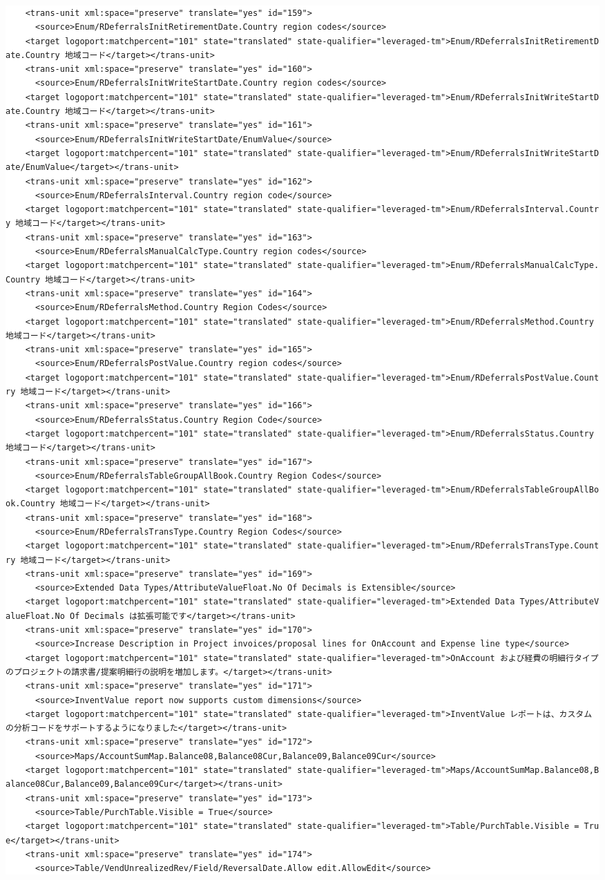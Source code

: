         <trans-unit xml:space="preserve" translate="yes" id="159">
          <source>Enum/RDeferralsInitRetirementDate.Country region codes</source>
        <target logoport:matchpercent="101" state="translated" state-qualifier="leveraged-tm">Enum/RDeferralsInitRetirementDate.Country 地域コード</target></trans-unit>
        <trans-unit xml:space="preserve" translate="yes" id="160">
          <source>Enum/RDeferralsInitWriteStartDate.Country region codes</source>
        <target logoport:matchpercent="101" state="translated" state-qualifier="leveraged-tm">Enum/RDeferralsInitWriteStartDate.Country 地域コード</target></trans-unit>
        <trans-unit xml:space="preserve" translate="yes" id="161">
          <source>Enum/RDeferralsInitWriteStartDate/EnumValue</source>
        <target logoport:matchpercent="101" state="translated" state-qualifier="leveraged-tm">Enum/RDeferralsInitWriteStartDate/EnumValue</target></trans-unit>
        <trans-unit xml:space="preserve" translate="yes" id="162">
          <source>Enum/RDeferralsInterval.Country region code</source>
        <target logoport:matchpercent="101" state="translated" state-qualifier="leveraged-tm">Enum/RDeferralsInterval.Country 地域コード</target></trans-unit>
        <trans-unit xml:space="preserve" translate="yes" id="163">
          <source>Enum/RDeferralsManualCalcType.Country region codes</source>
        <target logoport:matchpercent="101" state="translated" state-qualifier="leveraged-tm">Enum/RDeferralsManualCalcType.Country 地域コード</target></trans-unit>
        <trans-unit xml:space="preserve" translate="yes" id="164">
          <source>Enum/RDeferralsMethod.Country Region Codes</source>
        <target logoport:matchpercent="101" state="translated" state-qualifier="leveraged-tm">Enum/RDeferralsMethod.Country 地域コード</target></trans-unit>
        <trans-unit xml:space="preserve" translate="yes" id="165">
          <source>Enum/RDeferralsPostValue.Country region codes</source>
        <target logoport:matchpercent="101" state="translated" state-qualifier="leveraged-tm">Enum/RDeferralsPostValue.Country 地域コード</target></trans-unit>
        <trans-unit xml:space="preserve" translate="yes" id="166">
          <source>Enum/RDeferralsStatus.Country Region Code</source>
        <target logoport:matchpercent="101" state="translated" state-qualifier="leveraged-tm">Enum/RDeferralsStatus.Country 地域コード</target></trans-unit>
        <trans-unit xml:space="preserve" translate="yes" id="167">
          <source>Enum/RDeferralsTableGroupAllBook.Country Region Codes</source>
        <target logoport:matchpercent="101" state="translated" state-qualifier="leveraged-tm">Enum/RDeferralsTableGroupAllBook.Country 地域コード</target></trans-unit>
        <trans-unit xml:space="preserve" translate="yes" id="168">
          <source>Enum/RDeferralsTransType.Country Region Codes</source>
        <target logoport:matchpercent="101" state="translated" state-qualifier="leveraged-tm">Enum/RDeferralsTransType.Country 地域コード</target></trans-unit>
        <trans-unit xml:space="preserve" translate="yes" id="169">
          <source>Extended Data Types/AttributeValueFloat.No Of Decimals is Extensible</source>
        <target logoport:matchpercent="101" state="translated" state-qualifier="leveraged-tm">Extended Data Types/AttributeValueFloat.No Of Decimals は拡張可能です</target></trans-unit>
        <trans-unit xml:space="preserve" translate="yes" id="170">
          <source>Increase Description in Project invoices/proposal lines for OnAccount and Expense line type</source>
        <target logoport:matchpercent="101" state="translated" state-qualifier="leveraged-tm">OnAccount および経費の明細行タイプのプロジェクトの請求書/提案明細行の説明を増加します。</target></trans-unit>
        <trans-unit xml:space="preserve" translate="yes" id="171">
          <source>InventValue report now supports custom dimensions</source>
        <target logoport:matchpercent="101" state="translated" state-qualifier="leveraged-tm">InventValue レポートは、カスタムの分析コードをサポートするようになりました</target></trans-unit>
        <trans-unit xml:space="preserve" translate="yes" id="172">
          <source>Maps/AccountSumMap.Balance08,Balance08Cur,Balance09,Balance09Cur</source>
        <target logoport:matchpercent="101" state="translated" state-qualifier="leveraged-tm">Maps/AccountSumMap.Balance08,Balance08Cur,Balance09,Balance09Cur</target></trans-unit>
        <trans-unit xml:space="preserve" translate="yes" id="173">
          <source>Table/PurchTable.Visible = True</source>
        <target logoport:matchpercent="101" state="translated" state-qualifier="leveraged-tm">Table/PurchTable.Visible = True</target></trans-unit>
        <trans-unit xml:space="preserve" translate="yes" id="174">
          <source>Table/VendUnrealizedRev/Field/ReversalDate.Allow edit.AllowEdit</source>